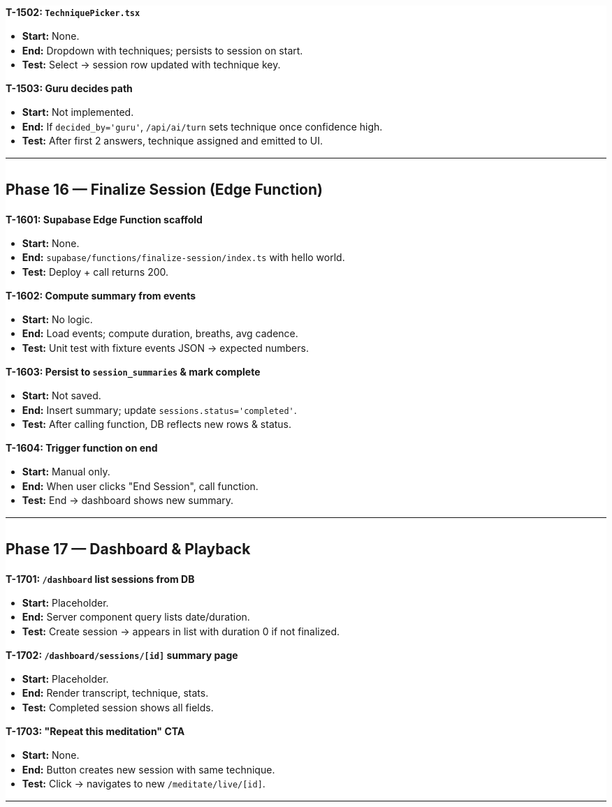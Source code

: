 **T-1502: `TechniquePicker.tsx`**
- **Start:** None.
- **End:** Dropdown with techniques; persists to session on start.
- **Test:** Select → session row updated with technique key.

**T-1503: Guru decides path**
- **Start:** Not implemented.
- **End:** If `decided_by='guru'`, `/api/ai/turn` sets technique once confidence high.
- **Test:** After first 2 answers, technique assigned and emitted to UI.

---

## Phase 16 — Finalize Session (Edge Function)

**T-1601: Supabase Edge Function scaffold**
- **Start:** None.
- **End:** `supabase/functions/finalize-session/index.ts` with hello world.
- **Test:** Deploy + call returns 200.

**T-1602: Compute summary from events**
- **Start:** No logic.
- **End:** Load events; compute duration, breaths, avg cadence.
- **Test:** Unit test with fixture events JSON → expected numbers.

**T-1603: Persist to `session_summaries` & mark complete**
- **Start:** Not saved.
- **End:** Insert summary; update `sessions.status='completed'`.
- **Test:** After calling function, DB reflects new rows & status.

**T-1604: Trigger function on end**
- **Start:** Manual only.
- **End:** When user clicks "End Session", call function.
- **Test:** End → dashboard shows new summary.

---

## Phase 17 — Dashboard & Playback

**T-1701: `/dashboard` list sessions from DB**
- **Start:** Placeholder.
- **End:** Server component query lists date/duration.
- **Test:** Create session → appears in list with duration 0 if not finalized.

**T-1702: `/dashboard/sessions/[id]` summary page**
- **Start:** Placeholder.
- **End:** Render transcript, technique, stats.
- **Test:** Completed session shows all fields.

**T-1703: "Repeat this meditation" CTA**
- **Start:** None.
- **End:** Button creates new session with same technique.
- **Test:** Click → navigates to new `/meditate/live/[id]`.

---
